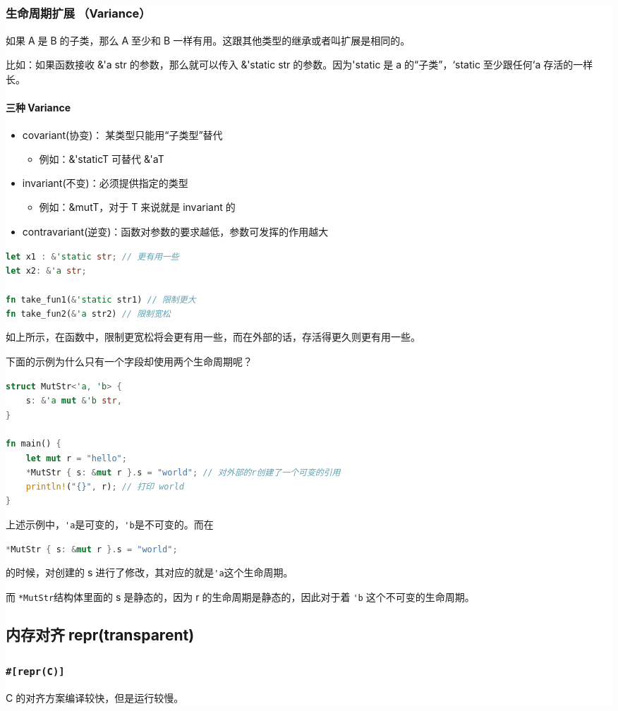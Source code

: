 ### 生命周期扩展 （Variance）

如果 A 是 B 的子类，那么 A 至少和 B 一样有用。这跟其他类型的继承或者叫扩展是相同的。

比如：如果函数接收 &'a str 的参数，那么就可以传入 &'static str 的参数。因为'static 是 a 的“子类”，‘static 至少跟任何‘a 存活的一样长。

#### 三种 Variance

- covariant(协变)： 某类型只能用“子类型”替代

  - 例如：&'staticT 可替代 &'aT

- invariant(不变)：必须提供指定的类型

  - 例如：&mutT，对于 T 来说就是 invariant 的

- contravariant(逆变)：函数对参数的要求越低，参数可发挥的作用越大

```rust
let x1 : &'static str; // 更有用一些
let x2: &'a str;

fn take_fun1(&'static str1) // 限制更大
fn take_fun2(&'a str2) // 限制宽松
```

如上所示，在函数中，限制更宽松将会更有用一些，而在外部的话，存活得更久则更有用一些。

下面的示例为什么只有一个字段却使用两个生命周期呢？

```rust
struct MutStr<'a, 'b> {
    s: &'a mut &'b str,
}

fn main() {
    let mut r = "hello";
    *MutStr { s: &mut r }.s = "world"; // 对外部的r创建了一个可变的引用
    println!("{}", r); // 打印 world
}
```

上述示例中，`'a`是可变的，`'b`是不可变的。而在

```rust
*MutStr { s: &mut r }.s = "world";
```

的时候，对创建的 s 进行了修改，其对应的就是`'a`这个生命周期。

而 `*MutStr`结构体里面的 s 是静态的，因为 r 的生命周期是静态的，因此对于着 `'b` 这个不可变的生命周期。

## 内存对齐 repr(transparent)

### `#[repr(C)]`

C 的对齐方案编译较快，但是运行较慢。
